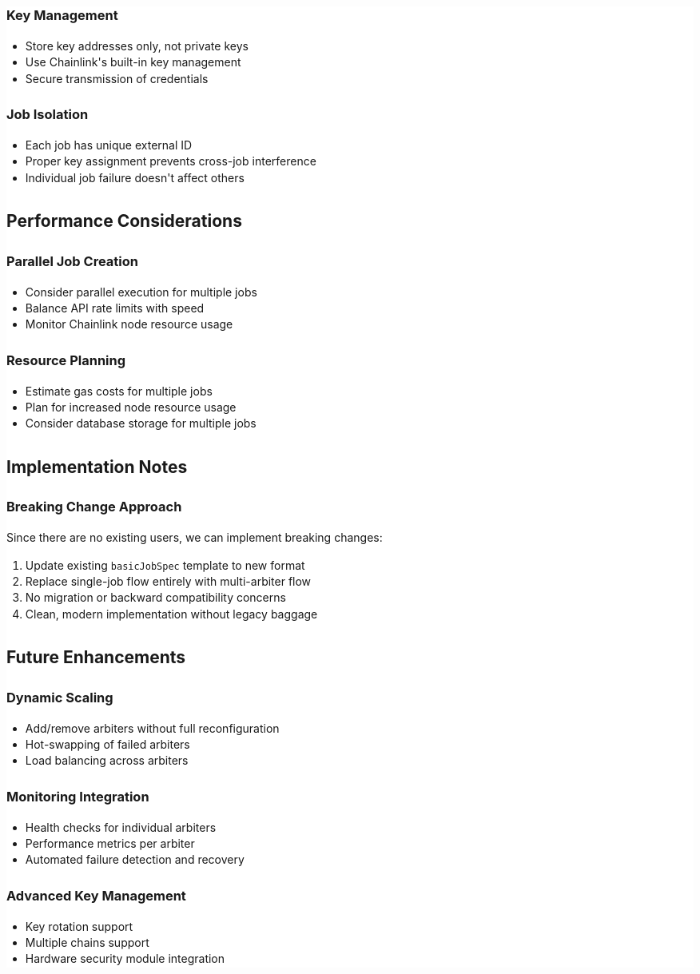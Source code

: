 ### Key Management
- Store key addresses only, not private keys
- Use Chainlink's built-in key management
- Secure transmission of credentials

### Job Isolation
- Each job has unique external ID
- Proper key assignment prevents cross-job interference
- Individual job failure doesn't affect others

## Performance Considerations

### Parallel Job Creation
- Consider parallel execution for multiple jobs
- Balance API rate limits with speed
- Monitor Chainlink node resource usage

### Resource Planning
- Estimate gas costs for multiple jobs
- Plan for increased node resource usage
- Consider database storage for multiple jobs

## Implementation Notes

### Breaking Change Approach
Since there are no existing users, we can implement breaking changes:
1. Update existing `basicJobSpec` template to new format
2. Replace single-job flow entirely with multi-arbiter flow
3. No migration or backward compatibility concerns
4. Clean, modern implementation without legacy baggage

## Future Enhancements

### Dynamic Scaling
- Add/remove arbiters without full reconfiguration
- Hot-swapping of failed arbiters
- Load balancing across arbiters

### Monitoring Integration
- Health checks for individual arbiters
- Performance metrics per arbiter
- Automated failure detection and recovery

### Advanced Key Management
- Key rotation support
- Multiple chains support
- Hardware security module integration
